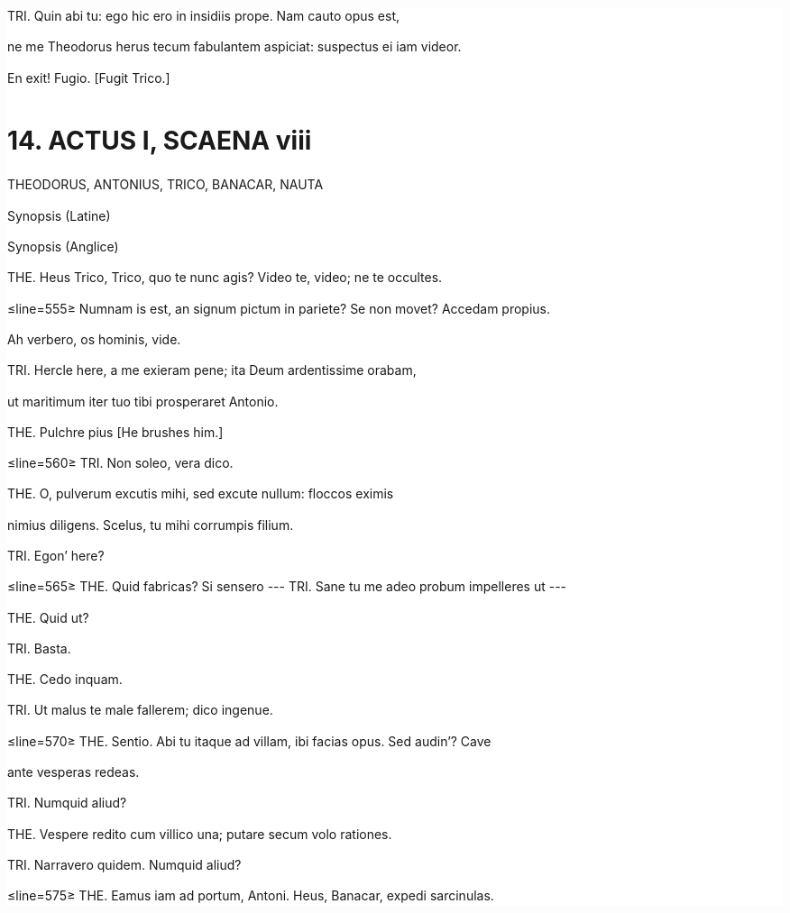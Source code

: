 TRI. Quin abi tu: ego hic ero in insidiis prope. Nam cauto opus est,

ne me Theodorus herus tecum fabulantem aspiciat: suspectus ei iam
videor.

En exit! Fugio. \[Fugit Trico.\]

# 14. ACTUS I, SCAENA viii

THEODORUS, ANTONIUS, TRICO, BANACAR, NAUTA

Synopsis (Latine)

Synopsis (Anglice)

THE. Heus Trico, Trico, quo te nunc agis? Video te, video; ne te
occultes.

≤line=555≥ Numnam is est, an signum pictum in pariete? Se non movet?
Accedam propius.

Ah verbero, os hominis, vide.

TRI. Hercle here, a me exieram pene; ita Deum ardentissime orabam,

ut maritimum iter tuo tibi prosperaret Antonio.

THE. Pulchre pius \[He brushes him.\]

≤line=560≥ TRI. Non soleo, vera dico.

THE. O, pulverum excutis mihi, sed excute nullum: floccos eximis

nimius diligens. Scelus, tu mihi corrumpis filium.

TRI. Egon’ here?

≤line=565≥ THE. Quid fabricas? Si sensero --- TRI. Sane tu me adeo
probum impelleres ut ---

THE. Quid ut?

TRI. Basta.

THE. Cedo inquam.

TRI. Ut malus te male fallerem; dico ingenue.

≤line=570≥ THE. Sentio. Abi tu itaque ad villam, ibi facias opus. Sed
audin’? Cave

ante vesperas redeas.

TRI. Numquid aliud?

THE. Vespere redito cum villico una; putare secum volo rationes.

TRI. Narravero quidem. Numquid aliud?

≤line=575≥ THE. Eamus iam ad portum, Antoni. Heus, Banacar, expedi
sarcinulas.
